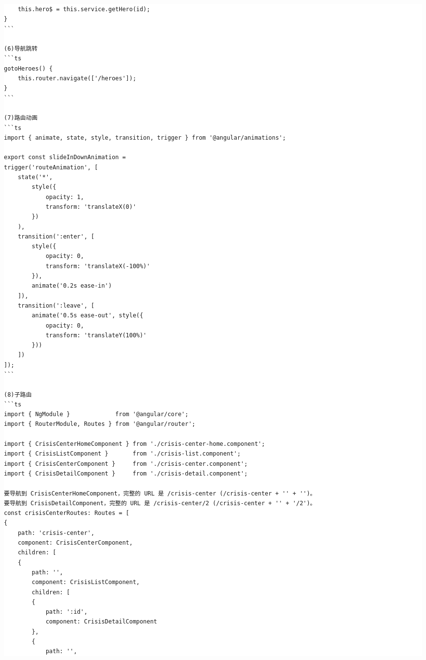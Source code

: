        this.hero$ = this.service.getHero(id);
    }
    ```

    (6)导航跳转
    ```ts
    gotoHeroes() {
        this.router.navigate(['/heroes']);
    }
    ```

    (7)路由动画
    ```ts
    import { animate, state, style, transition, trigger } from '@angular/animations';

    export const slideInDownAnimation =
    trigger('routeAnimation', [
        state('*',
            style({
                opacity: 1,
                transform: 'translateX(0)'
            })
        ),
        transition(':enter', [
            style({
                opacity: 0,
                transform: 'translateX(-100%)'
            }),
            animate('0.2s ease-in')
        ]),
        transition(':leave', [
            animate('0.5s ease-out', style({
                opacity: 0,
                transform: 'translateY(100%)'
            }))
        ])
    ]);
    ```

    (8)子路由
    ```ts
    import { NgModule }             from '@angular/core';
    import { RouterModule, Routes } from '@angular/router';

    import { CrisisCenterHomeComponent } from './crisis-center-home.component';
    import { CrisisListComponent }       from './crisis-list.component';
    import { CrisisCenterComponent }     from './crisis-center.component';
    import { CrisisDetailComponent }     from './crisis-detail.component';

    要导航到 CrisisCenterHomeComponent，完整的 URL 是 /crisis-center (/crisis-center + '' + '')。
    要导航到 CrisisDetailComponent，完整的 URL 是 /crisis-center/2 (/crisis-center + '' + '/2')。
    const crisisCenterRoutes: Routes = [
    {
        path: 'crisis-center',
        component: CrisisCenterComponent,
        children: [
        {
            path: '',
            component: CrisisListComponent,
            children: [
            {
                path: ':id',
                component: CrisisDetailComponent
            },
            {
                path: '',